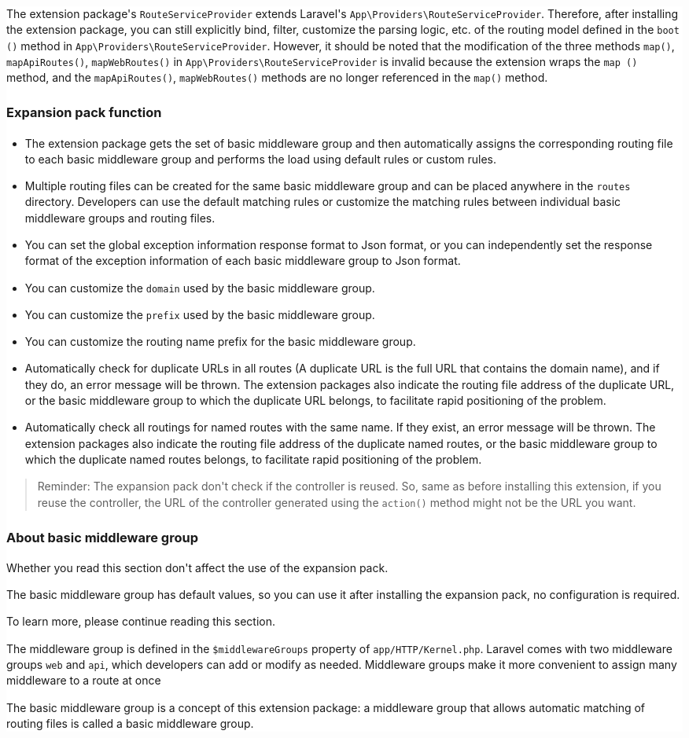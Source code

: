 The extension package's `RouteServiceProvider` extends Laravel's `App\Providers\RouteServiceProvider`. Therefore, after installing the extension package, you can still explicitly bind, filter, customize the parsing logic, etc. of the routing model defined in the `boot()` method in `App\Providers\RouteServiceProvider`. However, it should be noted that the modification of the three methods `map()`, `mapApiRoutes()`, `mapWebRoutes()` in `App\Providers\RouteServiceProvider` is invalid because the extension wraps the `map ()` method, and the `mapApiRoutes()`, `mapWebRoutes()` methods are no longer referenced in the `map()` method.

### Expansion pack function

- The extension package gets the set of basic middleware group and then automatically assigns the corresponding routing file to each basic middleware group and performs the load using default rules or custom rules.

- Multiple routing files can be created for the same basic middleware group and can be placed anywhere in the `routes` directory. Developers can use the default matching rules or customize the matching rules between individual basic middleware groups and routing files.

- You can set the global exception information response format to Json format, or you can independently set the response format of the exception information of each basic middleware group to Json format.

- You can customize the `domain` used by the basic middleware group.

- You can customize the `prefix` used by the basic middleware group.

- You can customize the routing name prefix for the basic middleware group.

- Automatically check for duplicate URLs in all routes (A duplicate URL is the full URL that contains the domain name), and if they do, an error message will be thrown. The extension packages also indicate the routing file address of the duplicate URL, or the basic middleware group to which the duplicate URL belongs, to facilitate rapid positioning of the problem.

- Automatically check all routings for named routes with the same name. If they exist, an error message will be thrown. The extension packages also indicate the routing file address of the duplicate named routes, or the basic middleware group to which the duplicate named routes belongs, to facilitate rapid positioning of the problem.

> Reminder: The expansion pack don't check if the controller is reused. So, same as before installing this extension, if you reuse the controller, the URL of the controller generated using the `action()` method might not be the URL you want.

### About basic middleware group

Whether you read this section don't affect the use of the expansion pack.

The basic middleware group has default values, so you can use it after installing the expansion pack, no configuration is required.

To learn more, please continue reading this section.

The middleware group is defined in the `$middlewareGroups` property of `app/HTTP/Kernel.php`. Laravel comes with two middleware groups `web` and `api`, which developers can add or modify as needed. Middleware groups make it more convenient to assign many middleware to a route at once

The basic middleware group is a concept of this extension package: a middleware group that allows automatic matching of routing files is called a basic middleware group.
